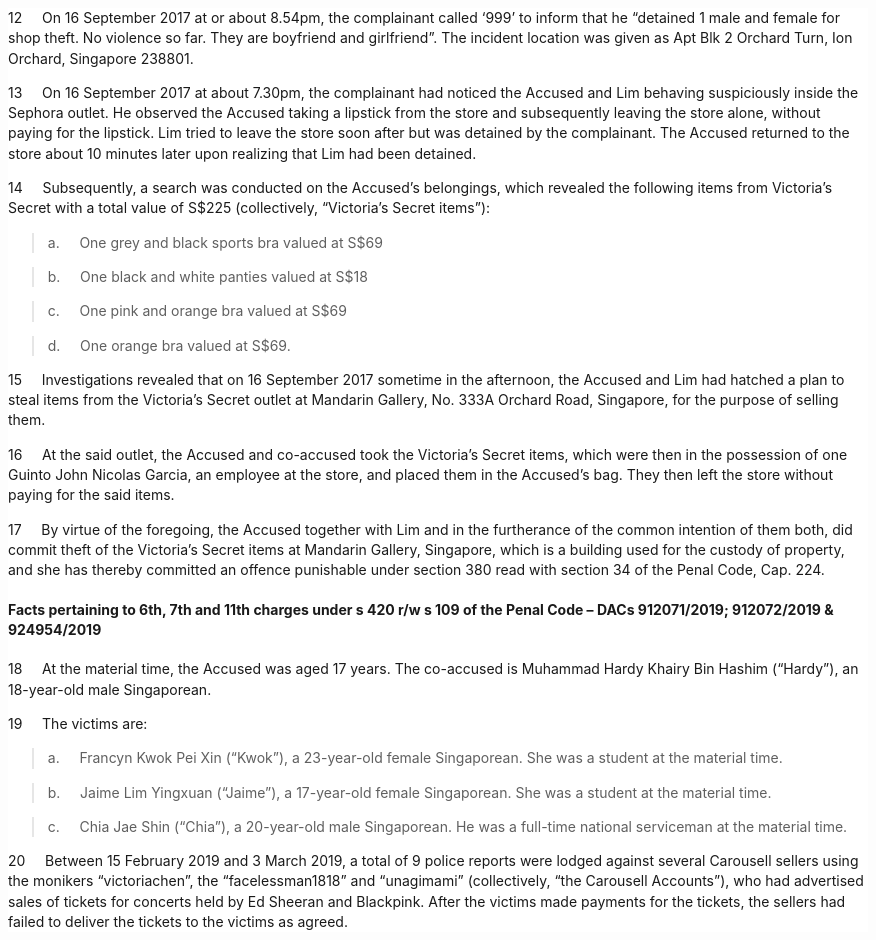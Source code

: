 12     On 16 September 2017 at or about 8.54pm, the complainant called ‘999’ to inform that he “detained 1 male and female for shop theft. No violence so far. They are boyfriend and girlfriend”. The incident location was given as Apt Blk 2 Orchard Turn, Ion Orchard, Singapore 238801.

13     On 16 September 2017 at about 7.30pm, the complainant had noticed the Accused and Lim behaving suspiciously inside the Sephora outlet. He observed the Accused taking a lipstick from the store and subsequently leaving the store alone, without paying for the lipstick. Lim tried to leave the store soon after but was detained by the complainant. The Accused returned to the store about 10 minutes later upon realizing that Lim had been detained.

14     Subsequently, a search was conducted on the Accused’s belongings, which revealed the following items from Victoria’s Secret with a total value of S$225 (collectively, “Victoria’s Secret items”):

> a.     One grey and black sports bra valued at S$69

> b.     One black and white panties valued at S$18

> c.     One pink and orange bra valued at S$69

> d.     One orange bra valued at S$69.

15     Investigations revealed that on 16 September 2017 sometime in the afternoon, the Accused and Lim had hatched a plan to steal items from the Victoria’s Secret outlet at Mandarin Gallery, No. 333A Orchard Road, Singapore, for the purpose of selling them.

16     At the said outlet, the Accused and co-accused took the Victoria’s Secret items, which were then in the possession of one Guinto John Nicolas Garcia, an employee at the store, and placed them in the Accused’s bag. They then left the store without paying for the said items.

17     By virtue of the foregoing, the Accused together with Lim and in the furtherance of the common intention of them both, did commit theft of the Victoria’s Secret items at Mandarin Gallery, Singapore, which is a building used for the custody of property, and she has thereby committed an offence punishable under section 380 read with section 34 of the Penal Code, Cap. 224.

#### Facts pertaining to 6th, 7th and 11th charges under s 420 r/w s 109 of the Penal Code – DACs 912071/2019; 912072/2019 & 924954/2019

18     At the material time, the Accused was aged 17 years. The co-accused is Muhammad Hardy Khairy Bin Hashim (“Hardy”), an 18-year-old male Singaporean.

19     The victims are:

> a.     Francyn Kwok Pei Xin (“Kwok”), a 23-year-old female Singaporean. She was a student at the material time.

> b.     Jaime Lim Yingxuan (“Jaime”), a 17-year-old female Singaporean. She was a student at the material time.

> c.     Chia Jae Shin (“Chia”), a 20-year-old male Singaporean. He was a full-time national serviceman at the material time.

20     Between 15 February 2019 and 3 March 2019, a total of 9 police reports were lodged against several Carousell sellers using the monikers “victoriachen”, the “facelessman1818” and “unagimami” (collectively, “the Carousell Accounts”), who had advertised sales of tickets for concerts held by Ed Sheeran and Blackpink. After the victims made payments for the tickets, the sellers had failed to deliver the tickets to the victims as agreed.

